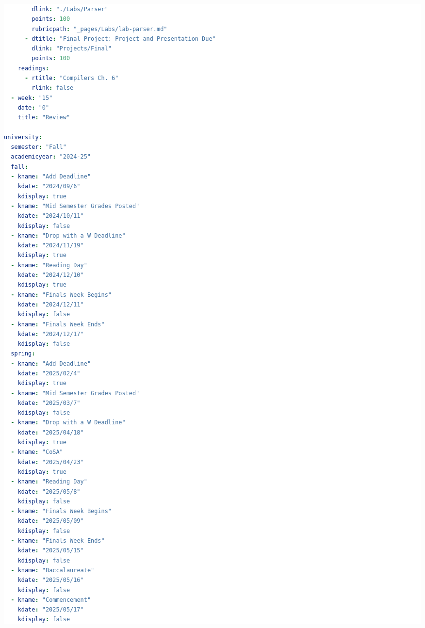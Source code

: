 ```yaml
        dlink: "./Labs/Parser"
        points: 100
        rubricpath: "_pages/Labs/lab-parser.md"
      - dtitle: "Final Project: Project and Presentation Due"
        dlink: "Projects/Final"
        points: 100
    readings:
      - rtitle: "Compilers Ch. 6"
        rlink: false
  - week: "15"
    date: "0"
    title: "Review"
  
university:
  semester: "Fall"
  academicyear: "2024-25"
  fall:
  - kname: "Add Deadline"
    kdate: "2024/09/6"
    kdisplay: true
  - kname: "Mid Semester Grades Posted"
    kdate: "2024/10/11"
    kdisplay: false
  - kname: "Drop with a W Deadline"
    kdate: "2024/11/19"
    kdisplay: true      
  - kname: "Reading Day"
    kdate: "2024/12/10"
    kdisplay: true
  - kname: "Finals Week Begins"
    kdate: "2024/12/11"
    kdisplay: false
  - kname: "Finals Week Ends"
    kdate: "2024/12/17"
    kdisplay: false
  spring:
  - kname: "Add Deadline"
    kdate: "2025/02/4"
    kdisplay: true
  - kname: "Mid Semester Grades Posted"
    kdate: "2025/03/7"
    kdisplay: false
  - kname: "Drop with a W Deadline"
    kdate: "2025/04/18"
    kdisplay: true    
  - kname: "CoSA"
    kdate: "2025/04/23"
    kdisplay: true   
  - kname: "Reading Day"
    kdate: "2025/05/8"
    kdisplay: false
  - kname: "Finals Week Begins"
    kdate: "2025/05/09"
    kdisplay: false
  - kname: "Finals Week Ends"
    kdate: "2025/05/15"
    kdisplay: false    
  - kname: "Baccalaureate"
    kdate: "2025/05/16"
    kdisplay: false
  - kname: "Commencement"
    kdate: "2025/05/17"
    kdisplay: false    
```